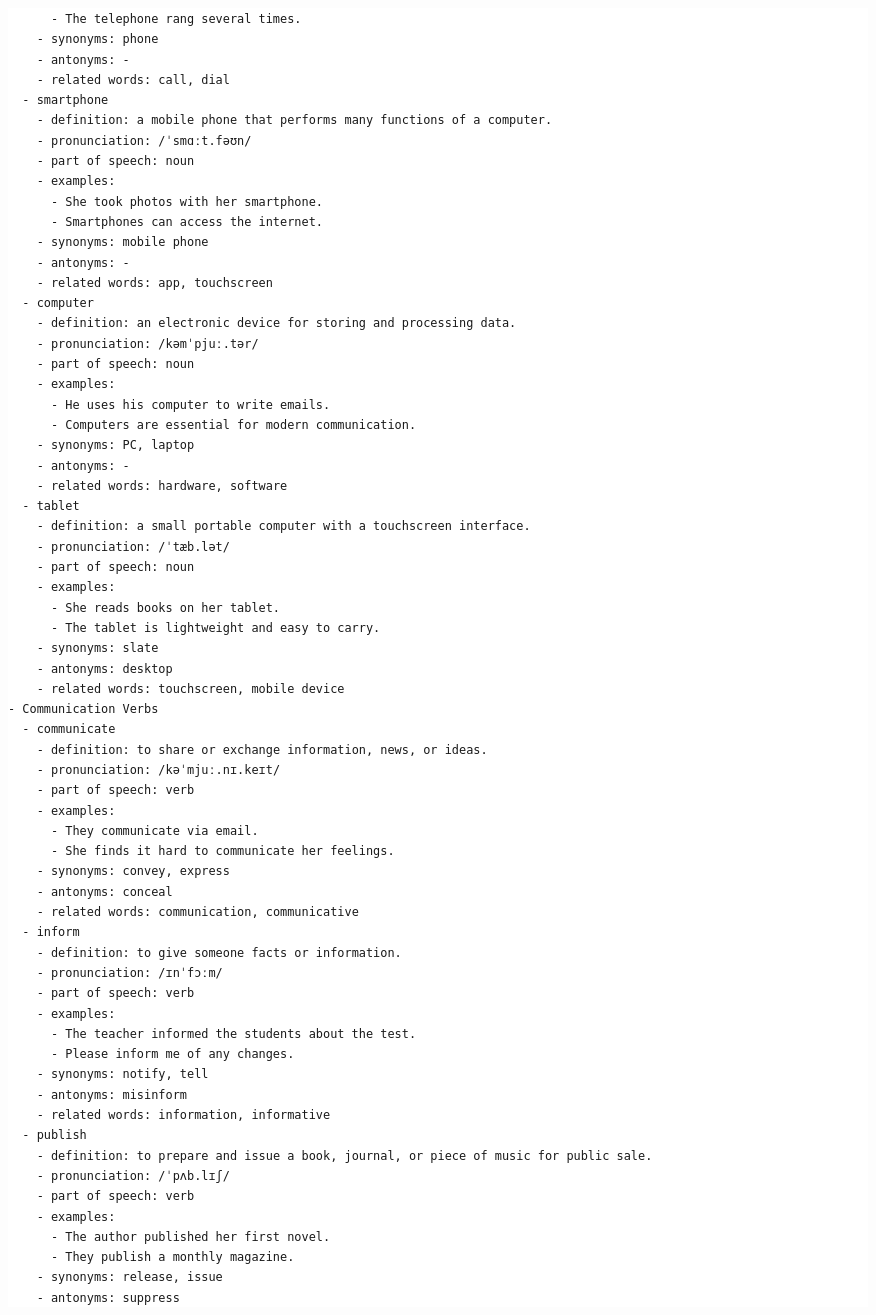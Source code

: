           - The telephone rang several times.
        - synonyms: phone
        - antonyms: -
        - related words: call, dial
      - smartphone
        - definition: a mobile phone that performs many functions of a computer.
        - pronunciation: /ˈsmɑːt.fəʊn/
        - part of speech: noun
        - examples:
          - She took photos with her smartphone.
          - Smartphones can access the internet.
        - synonyms: mobile phone
        - antonyms: -
        - related words: app, touchscreen
      - computer
        - definition: an electronic device for storing and processing data.
        - pronunciation: /kəmˈpjuː.tər/
        - part of speech: noun
        - examples:
          - He uses his computer to write emails.
          - Computers are essential for modern communication.
        - synonyms: PC, laptop
        - antonyms: -
        - related words: hardware, software
      - tablet
        - definition: a small portable computer with a touchscreen interface.
        - pronunciation: /ˈtæb.lət/
        - part of speech: noun
        - examples:
          - She reads books on her tablet.
          - The tablet is lightweight and easy to carry.
        - synonyms: slate
        - antonyms: desktop
        - related words: touchscreen, mobile device
    - Communication Verbs
      - communicate
        - definition: to share or exchange information, news, or ideas.
        - pronunciation: /kəˈmjuː.nɪ.keɪt/
        - part of speech: verb
        - examples:
          - They communicate via email.
          - She finds it hard to communicate her feelings.
        - synonyms: convey, express
        - antonyms: conceal
        - related words: communication, communicative
      - inform
        - definition: to give someone facts or information.
        - pronunciation: /ɪnˈfɔːm/
        - part of speech: verb
        - examples:
          - The teacher informed the students about the test.
          - Please inform me of any changes.
        - synonyms: notify, tell
        - antonyms: misinform
        - related words: information, informative
      - publish
        - definition: to prepare and issue a book, journal, or piece of music for public sale.
        - pronunciation: /ˈpʌb.lɪʃ/
        - part of speech: verb
        - examples:
          - The author published her first novel.
          - They publish a monthly magazine.
        - synonyms: release, issue
        - antonyms: suppress